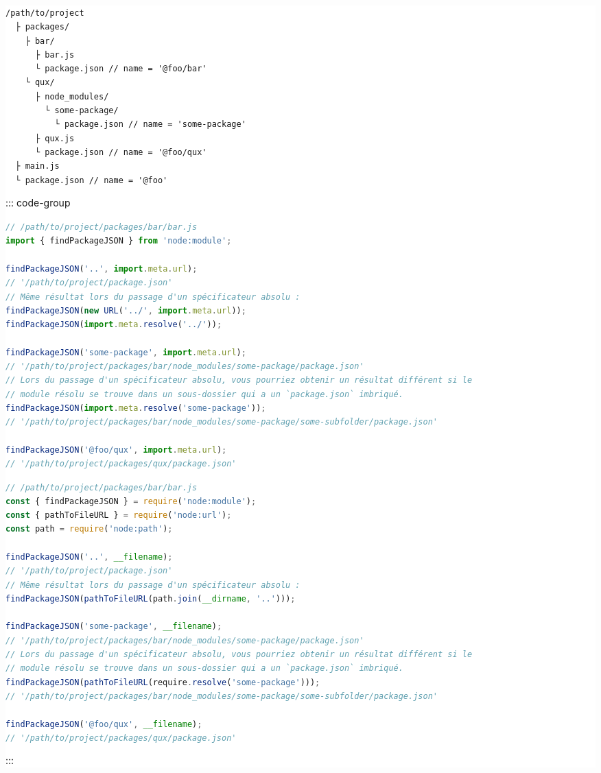 ```text [TEXT]
/path/to/project
  ├ packages/
    ├ bar/
      ├ bar.js
      └ package.json // name = '@foo/bar'
    └ qux/
      ├ node_modules/
        └ some-package/
          └ package.json // name = 'some-package'
      ├ qux.js
      └ package.json // name = '@foo/qux'
  ├ main.js
  └ package.json // name = '@foo'
```

::: code-group
```js [ESM]
// /path/to/project/packages/bar/bar.js
import { findPackageJSON } from 'node:module';

findPackageJSON('..', import.meta.url);
// '/path/to/project/package.json'
// Même résultat lors du passage d'un spécificateur absolu :
findPackageJSON(new URL('../', import.meta.url));
findPackageJSON(import.meta.resolve('../'));

findPackageJSON('some-package', import.meta.url);
// '/path/to/project/packages/bar/node_modules/some-package/package.json'
// Lors du passage d'un spécificateur absolu, vous pourriez obtenir un résultat différent si le
// module résolu se trouve dans un sous-dossier qui a un `package.json` imbriqué.
findPackageJSON(import.meta.resolve('some-package'));
// '/path/to/project/packages/bar/node_modules/some-package/some-subfolder/package.json'

findPackageJSON('@foo/qux', import.meta.url);
// '/path/to/project/packages/qux/package.json'
```

```js [CJS]
// /path/to/project/packages/bar/bar.js
const { findPackageJSON } = require('node:module');
const { pathToFileURL } = require('node:url');
const path = require('node:path');

findPackageJSON('..', __filename);
// '/path/to/project/package.json'
// Même résultat lors du passage d'un spécificateur absolu :
findPackageJSON(pathToFileURL(path.join(__dirname, '..')));

findPackageJSON('some-package', __filename);
// '/path/to/project/packages/bar/node_modules/some-package/package.json'
// Lors du passage d'un spécificateur absolu, vous pourriez obtenir un résultat différent si le
// module résolu se trouve dans un sous-dossier qui a un `package.json` imbriqué.
findPackageJSON(pathToFileURL(require.resolve('some-package')));
// '/path/to/project/packages/bar/node_modules/some-package/some-subfolder/package.json'

findPackageJSON('@foo/qux', __filename);
// '/path/to/project/packages/qux/package.json'
```
:::
